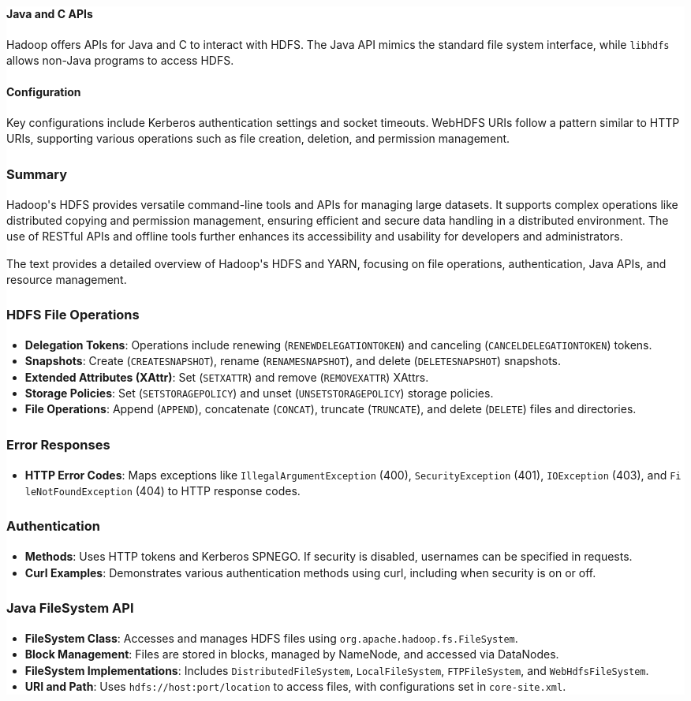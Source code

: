 #### Java and C APIs

Hadoop offers APIs for Java and C to interact with HDFS. The Java API mimics the standard file system interface, while `libhdfs` allows non-Java programs to access HDFS.

#### Configuration

Key configurations include Kerberos authentication settings and socket timeouts. WebHDFS URIs follow a pattern similar to HTTP URIs, supporting various operations such as file creation, deletion, and permission management.

### Summary

Hadoop's HDFS provides versatile command-line tools and APIs for managing large datasets. It supports complex operations like distributed copying and permission management, ensuring efficient and secure data handling in a distributed environment. The use of RESTful APIs and offline tools further enhances its accessibility and usability for developers and administrators.



The text provides a detailed overview of Hadoop's HDFS and YARN, focusing on file operations, authentication, Java APIs, and resource management.

### HDFS File Operations

- **Delegation Tokens**: Operations include renewing (`RENEWDELEGATIONTOKEN`) and canceling (`CANCELDELEGATIONTOKEN`) tokens.
- **Snapshots**: Create (`CREATESNAPSHOT`), rename (`RENAMESNAPSHOT`), and delete (`DELETESNAPSHOT`) snapshots.
- **Extended Attributes (XAttr)**: Set (`SETXATTR`) and remove (`REMOVEXATTR`) XAttrs.
- **Storage Policies**: Set (`SETSTORAGEPOLICY`) and unset (`UNSETSTORAGEPOLICY`) storage policies.
- **File Operations**: Append (`APPEND`), concatenate (`CONCAT`), truncate (`TRUNCATE`), and delete (`DELETE`) files and directories.

### Error Responses

- **HTTP Error Codes**: Maps exceptions like `IllegalArgumentException` (400), `SecurityException` (401), `IOException` (403), and `FileNotFoundException` (404) to HTTP response codes.

### Authentication

- **Methods**: Uses HTTP tokens and Kerberos SPNEGO. If security is disabled, usernames can be specified in requests.
- **Curl Examples**: Demonstrates various authentication methods using curl, including when security is on or off.

### Java FileSystem API

- **FileSystem Class**: Accesses and manages HDFS files using `org.apache.hadoop.fs.FileSystem`.
- **Block Management**: Files are stored in blocks, managed by NameNode, and accessed via DataNodes.
- **FileSystem Implementations**: Includes `DistributedFileSystem`, `LocalFileSystem`, `FTPFileSystem`, and `WebHdfsFileSystem`.
- **URI and Path**: Uses `hdfs://host:port/location` to access files, with configurations set in `core-site.xml`.
